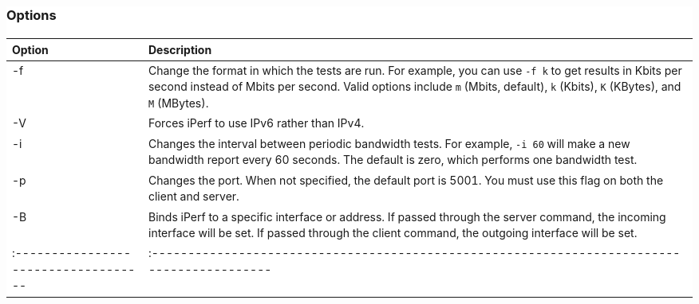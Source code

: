 
### Options

| Option                             | Description                                                                               |
|:-----------------------------------|:------------------------------------------------------------------------------------------|
| -f 		                     | Change the format in which the tests are run. For example, you can use `-f k` to get results in Kbits per second instead of Mbits per second. Valid options include `m` (Mbits, default), `k` (Kbits), `K` (KBytes), and `M` (MBytes). |
| -V            	 	     | Forces iPerf to use IPv6 rather than IPv4.								 |
| -i            	             | Changes the interval between periodic bandwidth tests. For example, `-i 60` will make a new bandwidth report every 60 seconds. The default is zero, which performs one bandwidth test.			                                         |
| -p                                 | Changes the port. When not specified, the default port is 5001. You must use this flag on both the client and server.  															   |
| -B 			             | Binds iPerf to a specific interface or address. If passed through the server command, the incoming interface will be set. If passed through the client command, the outgoing interface will be set.           |
|:-----------------------------------|:------------------------------------------------------------------------------------------|
